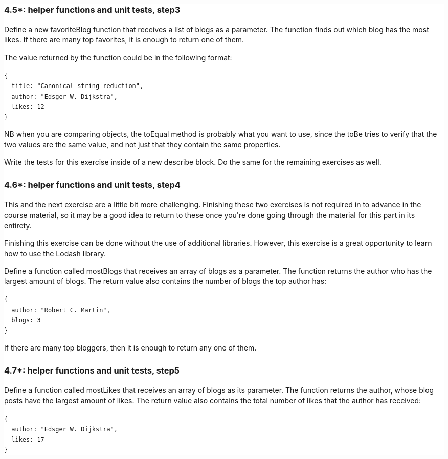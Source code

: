 ### 4.5*: helper functions and unit tests, step3

Define a new favoriteBlog function that receives a list of blogs as a parameter. The function finds out which blog has the most likes. If there are many top favorites, it is enough to return one of them.

The value returned by the function could be in the following format:

```
{
  title: "Canonical string reduction",
  author: "Edsger W. Dijkstra",
  likes: 12
}
```

NB when you are comparing objects, the toEqual method is probably what you want to use, since the toBe tries to verify that the two values are the same value, and not just that they contain the same properties.

Write the tests for this exercise inside of a new describe block. Do the same for the remaining exercises as well.

### 4.6*: helper functions and unit tests, step4

This and the next exercise are a little bit more challenging. Finishing these two exercises is not required in to advance in the course material, so it may be a good idea to return to these once you're done going through the material for this part in its entirety.

Finishing this exercise can be done without the use of additional libraries. However, this exercise is a great opportunity to learn how to use the Lodash library.

Define a function called mostBlogs that receives an array of blogs as a parameter. The function returns the author who has the largest amount of blogs. The return value also contains the number of blogs the top author has:

```
{
  author: "Robert C. Martin",
  blogs: 3
}
```

If there are many top bloggers, then it is enough to return any one of them.

### 4.7*: helper functions and unit tests, step5

Define a function called mostLikes that receives an array of blogs as its parameter. The function returns the author, whose blog posts have the largest amount of likes. The return value also contains the total number of likes that the author has received:

```
{
  author: "Edsger W. Dijkstra",
  likes: 17
}
```
